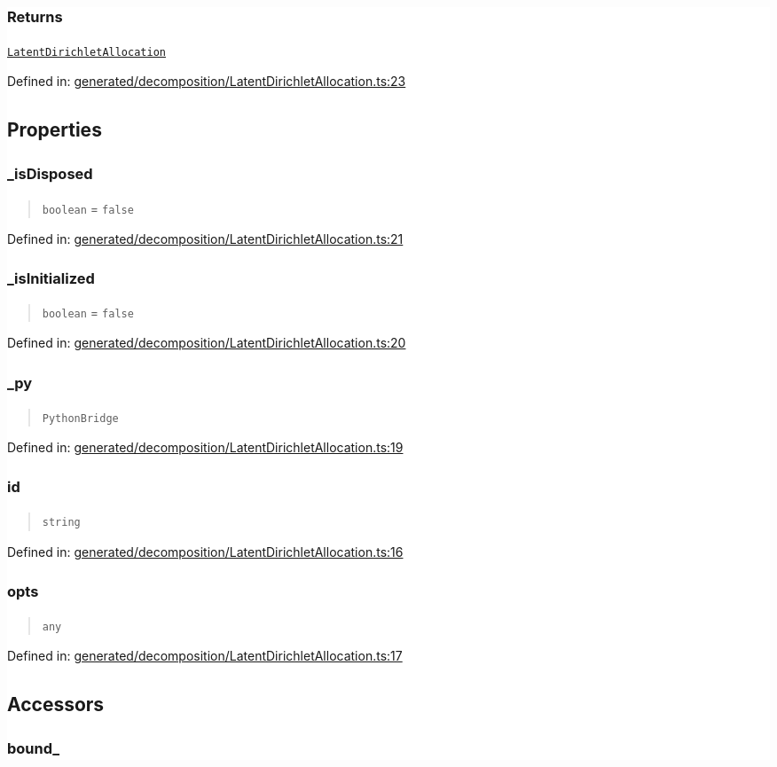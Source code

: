 ### Returns

[`LatentDirichletAllocation`](LatentDirichletAllocation.md)

Defined in:  [generated/decomposition/LatentDirichletAllocation.ts:23](https://github.com/transitive-bullshit/scikit-learn-ts/blob/f6c1fce/packages/sklearn/src/generated/decomposition/LatentDirichletAllocation.ts#L23)

## Properties

### \_isDisposed

> `boolean`  = `false`

Defined in:  [generated/decomposition/LatentDirichletAllocation.ts:21](https://github.com/transitive-bullshit/scikit-learn-ts/blob/f6c1fce/packages/sklearn/src/generated/decomposition/LatentDirichletAllocation.ts#L21)

### \_isInitialized

> `boolean`  = `false`

Defined in:  [generated/decomposition/LatentDirichletAllocation.ts:20](https://github.com/transitive-bullshit/scikit-learn-ts/blob/f6c1fce/packages/sklearn/src/generated/decomposition/LatentDirichletAllocation.ts#L20)

### \_py

> `PythonBridge`

Defined in:  [generated/decomposition/LatentDirichletAllocation.ts:19](https://github.com/transitive-bullshit/scikit-learn-ts/blob/f6c1fce/packages/sklearn/src/generated/decomposition/LatentDirichletAllocation.ts#L19)

### id

> `string`

Defined in:  [generated/decomposition/LatentDirichletAllocation.ts:16](https://github.com/transitive-bullshit/scikit-learn-ts/blob/f6c1fce/packages/sklearn/src/generated/decomposition/LatentDirichletAllocation.ts#L16)

### opts

> `any`

Defined in:  [generated/decomposition/LatentDirichletAllocation.ts:17](https://github.com/transitive-bullshit/scikit-learn-ts/blob/f6c1fce/packages/sklearn/src/generated/decomposition/LatentDirichletAllocation.ts#L17)

## Accessors

### bound\_

